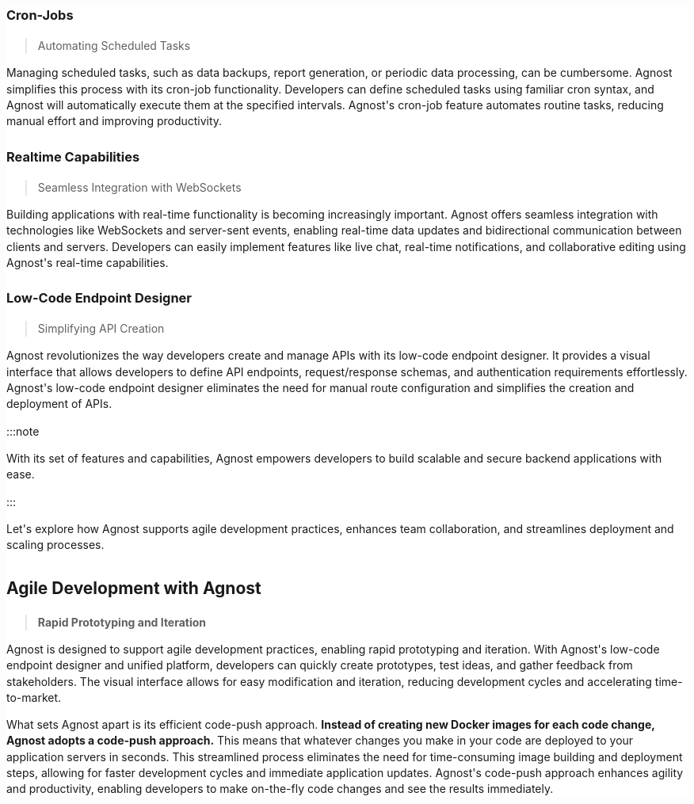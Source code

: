 ### Cron-Jobs

> Automating Scheduled Tasks

Managing scheduled tasks, such as data backups, report generation, or periodic
data processing, can be cumbersome. Agnost simplifies this process with its
cron-job functionality. Developers can define scheduled tasks using familiar
cron syntax, and Agnost will automatically execute them at the specified
intervals. Agnost's cron-job feature automates routine tasks, reducing manual
effort and improving productivity.

### Realtime Capabilities

> Seamless Integration with WebSockets

Building applications with real-time functionality is becoming increasingly
important. Agnost offers seamless integration with technologies like WebSockets
and server-sent events, enabling real-time data updates and bidirectional
communication between clients and servers. Developers can easily implement
features like live chat, real-time notifications, and collaborative editing
using Agnost's real-time capabilities.

### Low-Code Endpoint Designer

> Simplifying API Creation

Agnost revolutionizes the way developers create and manage APIs with its
low-code endpoint designer. It provides a visual interface that allows
developers to define API endpoints, request/response schemas, and authentication
requirements effortlessly. Agnost's low-code endpoint designer eliminates the
need for manual route configuration and simplifies the creation and deployment
of APIs.

:::note

With its set of features and capabilities, Agnost empowers developers to build
scalable and secure backend applications with ease.

:::

Let's explore how Agnost supports agile development practices, enhances team
collaboration, and streamlines deployment and scaling processes.

## Agile Development with Agnost

> **Rapid Prototyping and Iteration**

Agnost is designed to support agile development practices, enabling rapid
prototyping and iteration. With Agnost's low-code endpoint designer and unified
platform, developers can quickly create prototypes, test ideas, and gather
feedback from stakeholders. The visual interface allows for easy modification
and iteration, reducing development cycles and accelerating time-to-market.

What sets Agnost apart is its efficient code-push approach. **Instead of
creating new Docker images for each code change, Agnost adopts a code-push
approach.** This means that whatever changes you make in your code are deployed
to your application servers in seconds. This streamlined process eliminates the
need for time-consuming image building and deployment steps, allowing for faster
development cycles and immediate application updates. Agnost's code-push
approach enhances agility and productivity, enabling developers to make
on-the-fly code changes and see the results immediately.
